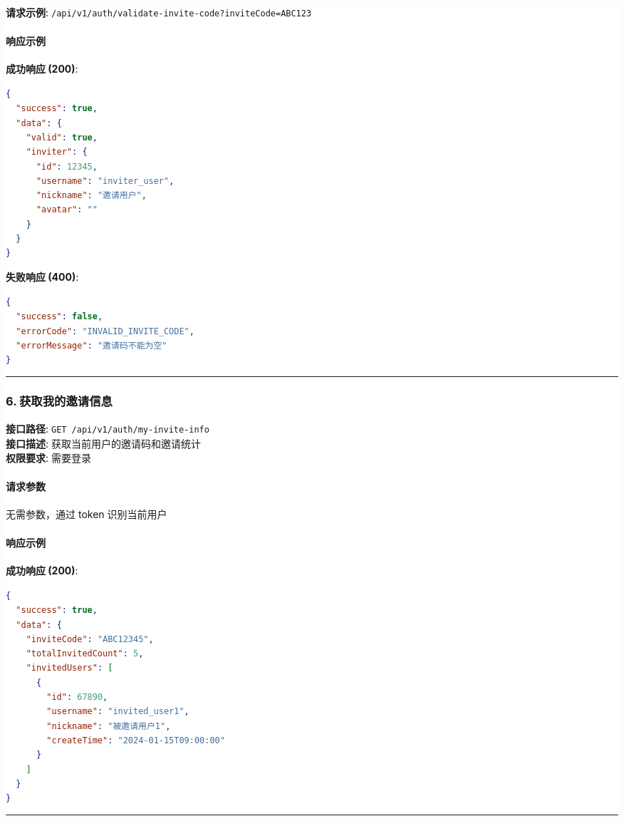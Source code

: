 **请求示例**: `/api/v1/auth/validate-invite-code?inviteCode=ABC123`

#### 响应示例
**成功响应 (200)**:
```json
{
  "success": true,
  "data": {
    "valid": true,
    "inviter": {
      "id": 12345,
      "username": "inviter_user",
      "nickname": "邀请用户",
      "avatar": ""
    }
  }
}
```

**失败响应 (400)**:
```json
{
  "success": false,
  "errorCode": "INVALID_INVITE_CODE",
  "errorMessage": "邀请码不能为空"
}
```

---

### 6. 获取我的邀请信息
**接口路径**: `GET /api/v1/auth/my-invite-info`  
**接口描述**: 获取当前用户的邀请码和邀请统计  
**权限要求**: 需要登录

#### 请求参数
无需参数，通过 token 识别当前用户

#### 响应示例
**成功响应 (200)**:
```json
{
  "success": true,
  "data": {
    "inviteCode": "ABC12345",
    "totalInvitedCount": 5,
    "invitedUsers": [
      {
        "id": 67890,
        "username": "invited_user1",
        "nickname": "被邀请用户1",
        "createTime": "2024-01-15T09:00:00"
      }
    ]
  }
}
```

---